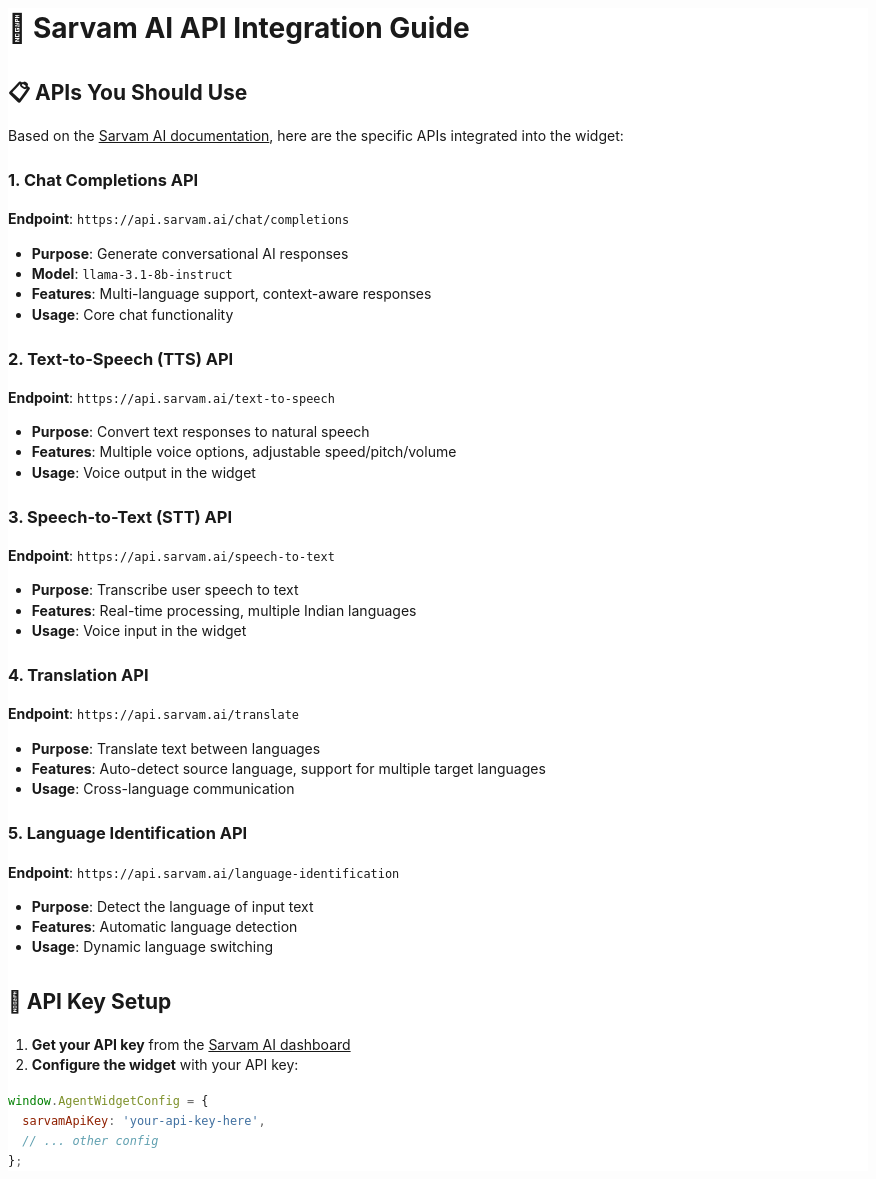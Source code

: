 # 🚀 Sarvam AI API Integration Guide

## 📋 **APIs You Should Use**

Based on the [Sarvam AI documentation](https://docs.sarvam.ai/api-reference-docs/getting-started/quickstart), here are the specific APIs integrated into the widget:

### 1. **Chat Completions API** 
**Endpoint**: `https://api.sarvam.ai/chat/completions`
- **Purpose**: Generate conversational AI responses
- **Model**: `llama-3.1-8b-instruct`
- **Features**: Multi-language support, context-aware responses
- **Usage**: Core chat functionality

### 2. **Text-to-Speech (TTS) API**
**Endpoint**: `https://api.sarvam.ai/text-to-speech`
- **Purpose**: Convert text responses to natural speech
- **Features**: Multiple voice options, adjustable speed/pitch/volume
- **Usage**: Voice output in the widget

### 3. **Speech-to-Text (STT) API**
**Endpoint**: `https://api.sarvam.ai/speech-to-text`
- **Purpose**: Transcribe user speech to text
- **Features**: Real-time processing, multiple Indian languages
- **Usage**: Voice input in the widget

### 4. **Translation API**
**Endpoint**: `https://api.sarvam.ai/translate`
- **Purpose**: Translate text between languages
- **Features**: Auto-detect source language, support for multiple target languages
- **Usage**: Cross-language communication

### 5. **Language Identification API**
**Endpoint**: `https://api.sarvam.ai/language-identification`
- **Purpose**: Detect the language of input text
- **Features**: Automatic language detection
- **Usage**: Dynamic language switching

## 🔑 **API Key Setup**

1. **Get your API key** from the [Sarvam AI dashboard](https://console.sarvam.ai)
2. **Configure the widget** with your API key:

```javascript
window.AgentWidgetConfig = {
  sarvamApiKey: 'your-api-key-here',
  // ... other config
};
```
